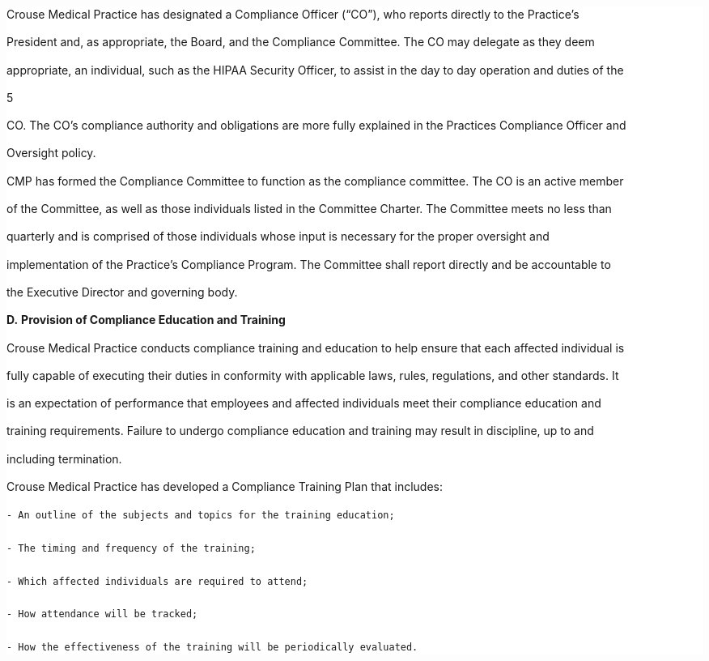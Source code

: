 
Crouse Medical Practice has designated a Compliance Officer (“CO”), who reports directly to the Practice’s

President and, as appropriate, the Board, and the Compliance Committee. The CO may delegate as they deem

appropriate, an individual, such as the HIPAA Security Officer, to assist in the day to day operation and duties of the


5


CO. The CO’s compliance authority and obligations are more fully explained in the Practices Compliance Officer and

Oversight policy.

CMP has formed the Compliance Committee to function as the compliance committee. The CO is an active member

of the Committee, as well as those individuals listed in the Committee Charter. The Committee meets no less than

quarterly and is comprised of those individuals whose input is necessary for the proper oversight and

implementation of the Practice’s Compliance Program. The Committee shall report directly and be accountable to

the Executive Director and governing body.


**D.** **Provision of Compliance Education and Training**


Crouse Medical Practice conducts compliance training and education to help ensure that each affected individual is


fully capable of executing their duties in conformity with applicable laws, rules, regulations, and other standards. It

is an expectation of performance that employees and affected individuals meet their compliance education and

training requirements. Failure to undergo compliance education and training may result in discipline, up to and

including termination.


Crouse Medical Practice has developed a Compliance Training Plan that includes:


    - An outline of the subjects and topics for the training education;

    - The timing and frequency of the training;

    - Which affected individuals are required to attend;

    - How attendance will be tracked;

    - How the effectiveness of the training will be periodically evaluated.

